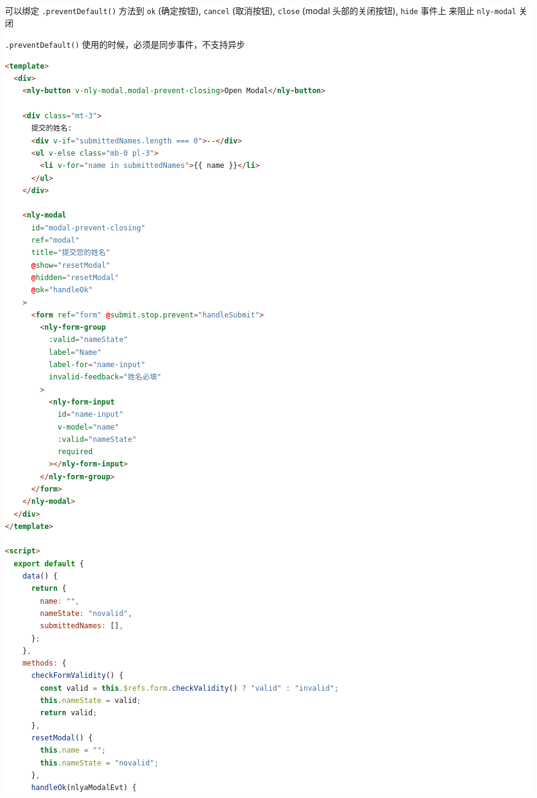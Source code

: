可以绑定 `.preventDefault()` 方法到 `ok` (确定按钮), `cancel` (取消按钮), `close` (modal 头部的关闭按钮), `hide` 事件上 来阻止 `nly-modal` 关闭

`.preventDefault()` 使用的时候，必须是同步事件，不支持异步

```html
<template>
  <div>
    <nly-button v-nly-modal.modal-prevent-closing>Open Modal</nly-button>

    <div class="mt-3">
      提交的姓名:
      <div v-if="submittedNames.length === 0">--</div>
      <ul v-else class="mb-0 pl-3">
        <li v-for="name in submittedNames">{{ name }}</li>
      </ul>
    </div>

    <nly-modal
      id="modal-prevent-closing"
      ref="modal"
      title="提交您的姓名"
      @show="resetModal"
      @hidden="resetModal"
      @ok="handleOk"
    >
      <form ref="form" @submit.stop.prevent="handleSubmit">
        <nly-form-group
          :valid="nameState"
          label="Name"
          label-for="name-input"
          invalid-feedback="姓名必填"
        >
          <nly-form-input
            id="name-input"
            v-model="name"
            :valid="nameState"
            required
          ></nly-form-input>
        </nly-form-group>
      </form>
    </nly-modal>
  </div>
</template>

<script>
  export default {
    data() {
      return {
        name: "",
        nameState: "novalid",
        submittedNames: [],
      };
    },
    methods: {
      checkFormValidity() {
        const valid = this.$refs.form.checkValidity() ? "valid" : "invalid";
        this.nameState = valid;
        return valid;
      },
      resetModal() {
        this.name = "";
        this.nameState = "novalid";
      },
      handleOk(nlyaModalEvt) {
```